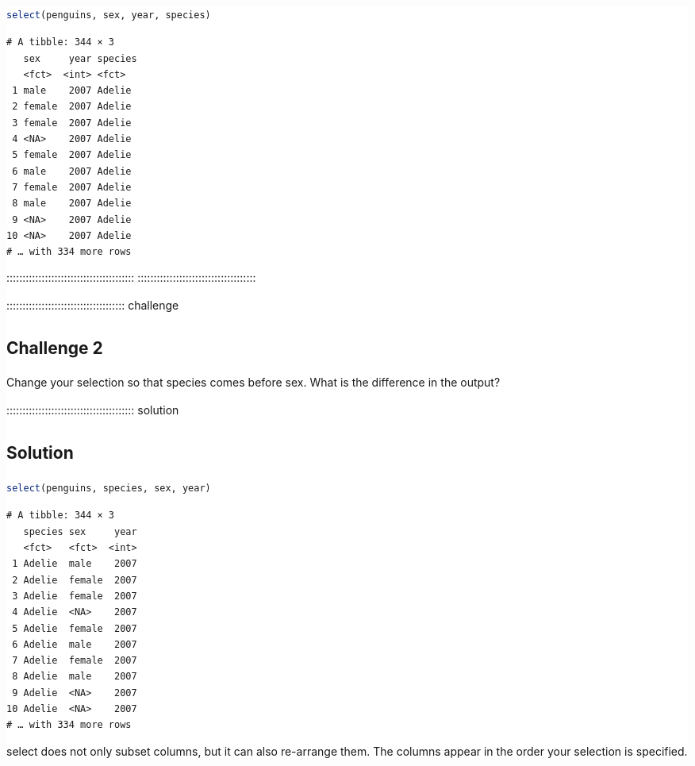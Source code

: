 
```r
select(penguins, sex, year, species)
```

```{.output}
# A tibble: 344 × 3
   sex     year species
   <fct>  <int> <fct>  
 1 male    2007 Adelie 
 2 female  2007 Adelie 
 3 female  2007 Adelie 
 4 <NA>    2007 Adelie 
 5 female  2007 Adelie 
 6 male    2007 Adelie 
 7 female  2007 Adelie 
 8 male    2007 Adelie 
 9 <NA>    2007 Adelie 
10 <NA>    2007 Adelie 
# … with 334 more rows
```

:::::::::::::::::::::::::::::::::::::::: 
::::::::::::::::::::::::::::::::::::: 

::::::::::::::::::::::::::::::::::::: challenge 

## Challenge 2
Change your selection so that species comes before sex. What is the difference in the output?

:::::::::::::::::::::::::::::::::::::::: solution 
## Solution


```r
select(penguins, species, sex, year)
```

```{.output}
# A tibble: 344 × 3
   species sex     year
   <fct>   <fct>  <int>
 1 Adelie  male    2007
 2 Adelie  female  2007
 3 Adelie  female  2007
 4 Adelie  <NA>    2007
 5 Adelie  female  2007
 6 Adelie  male    2007
 7 Adelie  female  2007
 8 Adelie  male    2007
 9 Adelie  <NA>    2007
10 Adelie  <NA>    2007
# … with 334 more rows
```
select does not only subset columns, but it can also re-arrange them. The columns appear in the order your selection is specified.
